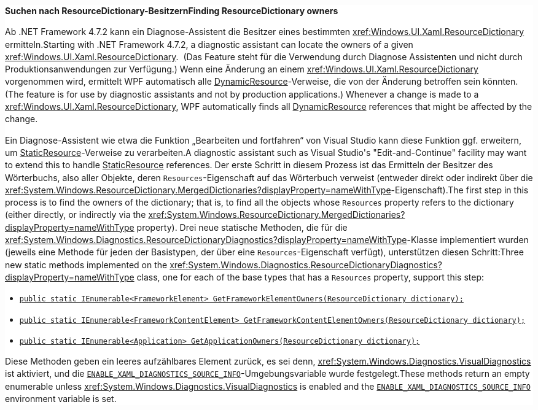 <span data-ttu-id="91b33-329">**Suchen nach ResourceDictionary-Besitzern**</span><span class="sxs-lookup"><span data-stu-id="91b33-329">**Finding ResourceDictionary owners**</span></span>

<span data-ttu-id="91b33-330">Ab .NET Framework 4.7.2 kann ein Diagnose-Assistent die Besitzer eines bestimmten <xref:Windows.UI.Xaml.ResourceDictionary> ermitteln.</span><span class="sxs-lookup"><span data-stu-id="91b33-330">Starting with .NET Framework 4.7.2, a diagnostic assistant can locate the owners of a given <xref:Windows.UI.Xaml.ResourceDictionary>.</span></span> <span data-ttu-id="91b33-331"> (Das Feature steht für die Verwendung durch Diagnose Assistenten und nicht durch Produktionsanwendungen zur Verfügung.) Wenn eine Änderung an einem <xref:Windows.UI.Xaml.ResourceDictionary> vorgenommen wird, ermittelt WPF automatisch alle [DynamicResource](/dotnet/desktop/wpf/advanced/dynamicresource-markup-extension)-Verweise, die von der Änderung betroffen sein könnten.</span><span class="sxs-lookup"><span data-stu-id="91b33-331">(The feature is for use by diagnostic assistants and not by production applications.) Whenever a change is made to a <xref:Windows.UI.Xaml.ResourceDictionary>, WPF automatically finds all [DynamicResource](/dotnet/desktop/wpf/advanced/dynamicresource-markup-extension) references that might be affected by the change.</span></span>

<span data-ttu-id="91b33-332">Ein Diagnose-Assistent wie etwa die Funktion „Bearbeiten und fortfahren“ von Visual Studio kann diese Funktion ggf. erweitern, um [StaticResource](/dotnet/desktop/wpf/advanced/staticresource-markup-extension)-Verweise zu verarbeiten.</span><span class="sxs-lookup"><span data-stu-id="91b33-332">A diagnostic assistant such as Visual Studio's "Edit-and-Continue" facility may want to extend this to handle [StaticResource](/dotnet/desktop/wpf/advanced/staticresource-markup-extension) references.</span></span> <span data-ttu-id="91b33-333">Der erste Schritt in diesem Prozess ist das Ermitteln der Besitzer des Wörterbuchs, also aller Objekte, deren `Resources`-Eigenschaft auf das Wörterbuch verweist (entweder direkt oder indirekt über die <xref:System.Windows.ResourceDictionary.MergedDictionaries?displayProperty=nameWithType>-Eigenschaft).</span><span class="sxs-lookup"><span data-stu-id="91b33-333">The first step in this process is to find the owners of the dictionary; that is, to find all the objects whose `Resources` property refers to the dictionary (either directly, or indirectly via the <xref:System.Windows.ResourceDictionary.MergedDictionaries?displayProperty=nameWithType> property).</span></span> <span data-ttu-id="91b33-334">Drei neue statische Methoden, die für die <xref:System.Windows.Diagnostics.ResourceDictionaryDiagnostics?displayProperty=nameWithType>-Klasse implementiert wurden (jeweils eine Methode für jeden der Basistypen, der über eine `Resources`-Eigenschaft verfügt), unterstützen diesen Schritt:</span><span class="sxs-lookup"><span data-stu-id="91b33-334">Three new static methods implemented on the <xref:System.Windows.Diagnostics.ResourceDictionaryDiagnostics?displayProperty=nameWithType> class, one for each of the base types that has a `Resources` property, support this step:</span></span>

- [`public static IEnumerable<FrameworkElement> GetFrameworkElementOwners(ResourceDictionary dictionary);`](xref:System.Windows.Diagnostics.ResourceDictionaryDiagnostics.GetFrameworkElementOwners%2A)

- [`public static IEnumerable<FrameworkContentElement> GetFrameworkContentElementOwners(ResourceDictionary dictionary);`](xref:System.Windows.Diagnostics.ResourceDictionaryDiagnostics.GetFrameworkContentElementOwners%2A)

- [`public static IEnumerable<Application> GetApplicationOwners(ResourceDictionary dictionary);`](xref:System.Windows.Diagnostics.ResourceDictionaryDiagnostics.GetApplicationOwners%2A)

<span data-ttu-id="91b33-335">Diese Methoden geben ein leeres aufzählbares Element zurück, es sei denn, <xref:System.Windows.Diagnostics.VisualDiagnostics> ist aktiviert, und die [`ENABLE_XAML_DIAGNOSTICS_SOURCE_INFO`](xref:System.Windows.Diagnostics.VisualDiagnostics.GetXamlSourceInfo%2A)-Umgebungsvariable wurde festgelegt.</span><span class="sxs-lookup"><span data-stu-id="91b33-335">These methods return an empty enumerable unless <xref:System.Windows.Diagnostics.VisualDiagnostics> is enabled and the [`ENABLE_XAML_DIAGNOSTICS_SOURCE_INFO`](xref:System.Windows.Diagnostics.VisualDiagnostics.GetXamlSourceInfo%2A) environment variable is set.</span></span>
